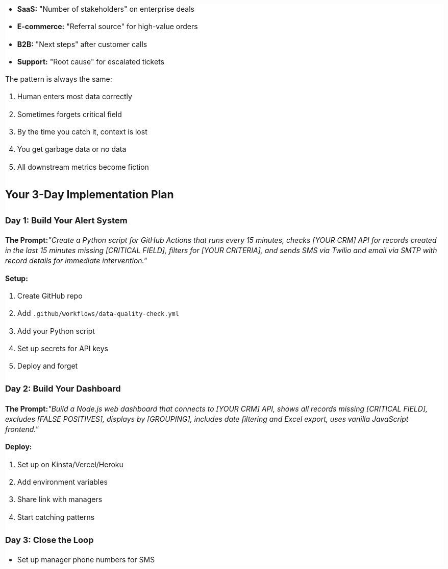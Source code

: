 - **SaaS:** "Number of stakeholders" on enterprise deals

- **E-commerce:** "Referral source" for high-value orders

- **B2B:** "Next steps" after customer calls

- **Support:** "Root cause" for escalated tickets

The pattern is always the same:

1. Human enters most data correctly

1. Sometimes forgets critical field

1. By the time you catch it, context is lost

1. You get garbage data or no data

1. All downstream metrics become fiction

## Your 3-Day Implementation Plan

### Day 1: Build Your Alert System

**The Prompt:***"Create a Python script for GitHub Actions that runs every 15 minutes, checks [YOUR CRM] API for records created in the last 15 minutes missing [CRITICAL FIELD], filters for [YOUR CRITERIA], and sends SMS via Twilio and email via SMTP with record details for immediate intervention."*

**Setup:**

1. Create GitHub repo

1. Add `.github/workflows/data-quality-check.yml`

1. Add your Python script

1. Set up secrets for API keys

1. Deploy and forget

### Day 2: Build Your Dashboard

**The Prompt:***"Build a Node.js web dashboard that connects to [YOUR CRM] API, shows all records missing [CRITICAL FIELD], excludes [FALSE POSITIVES], displays by [GROUPING], includes date filtering and Excel export, uses vanilla JavaScript frontend."*

**Deploy:**

1. Set up on Kinsta/Vercel/Heroku

1. Add environment variables

1. Share link with managers

1. Start catching patterns

### Day 3: Close the Loop

- Set up manager phone numbers for SMS
